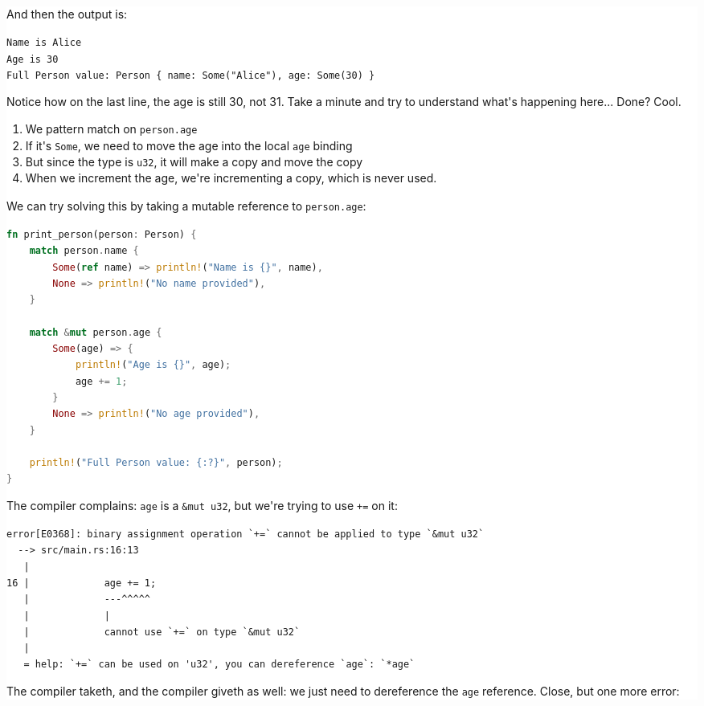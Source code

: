 And then the output is:

```
Name is Alice
Age is 30
Full Person value: Person { name: Some("Alice"), age: Some(30) }
```

Notice how on the last line, the age is still 30, not 31. Take a
minute and try to understand what's happening here... Done? Cool.

1. We pattern match on `person.age`
2. If it's `Some`, we need to move the age into the local `age`
   binding
3. But since the type is `u32`, it will make a copy and move the copy
4. When we increment the age, we're incrementing a copy, which is never used.

We can try solving this by taking a mutable reference to `person.age`:

```rust
fn print_person(person: Person) {
    match person.name {
        Some(ref name) => println!("Name is {}", name),
        None => println!("No name provided"),
    }

    match &mut person.age {
        Some(age) => {
            println!("Age is {}", age);
            age += 1;
        }
        None => println!("No age provided"),
    }

    println!("Full Person value: {:?}", person);
}
```

The compiler complains: `age` is a `&mut u32`, but we're trying to use
`+=` on it:

```
error[E0368]: binary assignment operation `+=` cannot be applied to type `&mut u32`
  --> src/main.rs:16:13
   |
16 |             age += 1;
   |             ---^^^^^
   |             |
   |             cannot use `+=` on type `&mut u32`
   |
   = help: `+=` can be used on 'u32', you can dereference `age`: `*age`
```

The compiler taketh, and the compiler giveth as well: we just need to
dereference the `age` reference. Close, but one more error:
